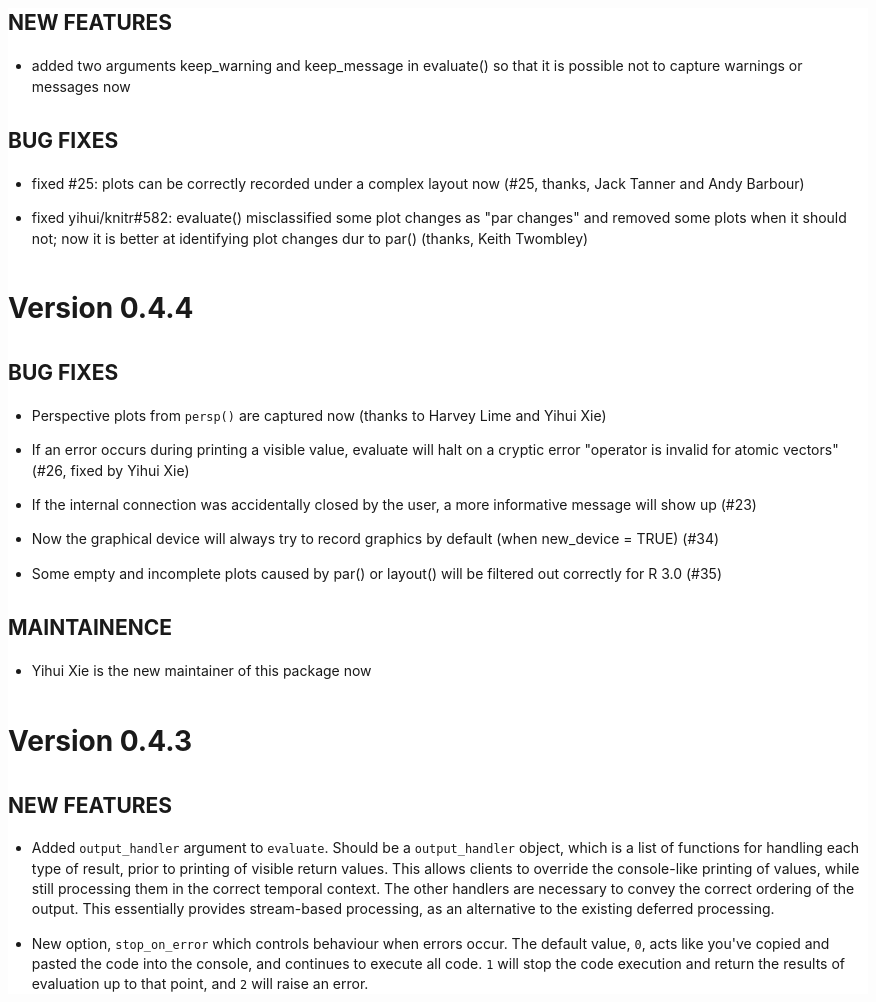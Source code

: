 ## NEW FEATURES

- added two arguments keep_warning and keep_message in evaluate() so that it is possible not to capture warnings or messages now

## BUG FIXES

- fixed #25: plots can be correctly recorded under a complex layout now (#25, thanks, Jack Tanner and Andy Barbour)

- fixed yihui/knitr#582: evaluate() misclassified some plot changes as "par changes" and removed some plots when it should not; now it is better at identifying plot changes dur to par() (thanks, Keith Twombley)

# Version 0.4.4

## BUG FIXES

- Perspective plots from `persp()` are captured now (thanks to Harvey Lime and Yihui Xie)

- If an error occurs during printing a visible value, evaluate will halt on a cryptic error "operator is invalid for atomic vectors" (#26, fixed by Yihui Xie)

- If the internal connection was accidentally closed by the user, a more informative message will show up (#23)

- Now the graphical device will always try to record graphics by default (when new_device = TRUE) (#34)

- Some empty and incomplete plots caused by par() or layout() will be filtered out correctly for R 3.0 (#35)

## MAINTAINENCE

- Yihui Xie is the new maintainer of this package now

# Version 0.4.3

## NEW FEATURES

- Added `output_handler` argument to `evaluate`. Should be a `output_handler` object, which is a list of functions for handling each type of result, prior to printing of visible return values. This allows clients to override the console-like printing of values, while still processing them in the correct temporal context. The other handlers are necessary to convey the correct ordering of the output. This essentially provides stream-based processing, as an alternative to the existing deferred processing.

- New option, `stop_on_error` which controls behaviour when errors occur. The default value, `0`, acts like you've copied and pasted the code into the console, and continues to execute all code. `1` will stop the code execution and return the results of evaluation up to that point, and `2` will raise an error.

